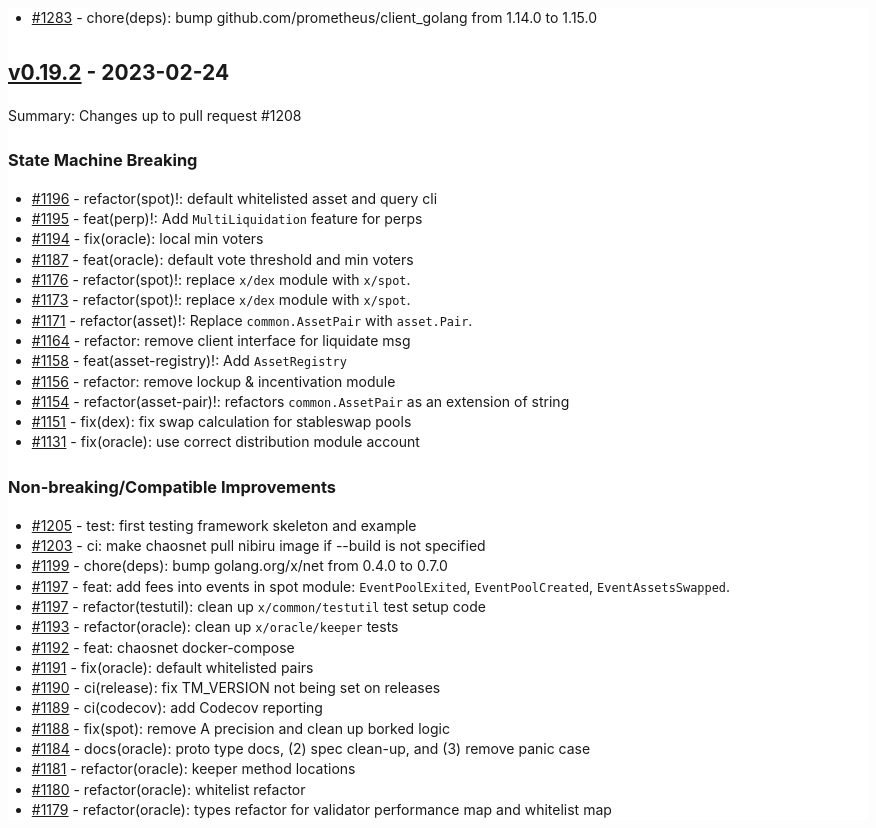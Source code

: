 * [#1283](https://github.com/NibiruChain/nibiru/pull/1283) - chore(deps): bump github.com/prometheus/client_golang from 1.14.0 to 1.15.0

## [v0.19.2](https://github.com/NibiruChain/nibiru/releases/tag/v0.19.2) - 2023-02-24

Summary: Changes up to pull request #1208

### State Machine Breaking

* [#1196](https://github.com/NibiruChain/nibiru/pull/1196) - refactor(spot)!: default whitelisted asset and query cli
* [#1195](https://github.com/NibiruChain/nibiru/pull/1195) - feat(perp)!: Add `MultiLiquidation` feature for perps
* [#1194](https://github.com/NibiruChain/nibiru/pull/1194) - fix(oracle): local min voters
* [#1187](https://github.com/NibiruChain/nibiru/pull/1187) - feat(oracle): default vote threshold and min voters
* [#1176](https://github.com/NibiruChain/nibiru/pull/1176) - refactor(spot)!: replace `x/dex` module with `x/spot`.
* [#1173](https://github.com/NibiruChain/nibiru/pull/1173) - refactor(spot)!: replace `x/dex` module with `x/spot`.
* [#1171](https://github.com/NibiruChain/nibiru/pull/1171) - refactor(asset)!: Replace `common.AssetPair` with `asset.Pair`.
* [#1164](https://github.com/NibiruChain/nibiru/pull/1164) - refactor: remove client interface for liquidate msg
* [#1158](https://github.com/NibiruChain/nibiru/pull/1158) - feat(asset-registry)!: Add `AssetRegistry`
* [#1156](https://github.com/NibiruChain/nibiru/pull/1156) - refactor: remove lockup & incentivation module
* [#1154](https://github.com/NibiruChain/nibiru/pull/1154) - refactor(asset-pair)!: refactors `common.AssetPair` as an extension of string
* [#1151](https://github.com/NibiruChain/nibiru/pull/1151) - fix(dex): fix swap calculation for stableswap pools
* [#1131](https://github.com/NibiruChain/nibiru/pull/1131) - fix(oracle): use correct distribution module account

### Non-breaking/Compatible Improvements

* [#1205](https://github.com/NibiruChain/nibiru/pull/1205) - test: first testing framework skeleton and example
* [#1203](https://github.com/NibiruChain/nibiru/pull/1203) - ci: make chaosnet pull nibiru image if --build is not specified
* [#1199](https://github.com/NibiruChain/nibiru/pull/1199) - chore(deps): bump golang.org/x/net from 0.4.0 to 0.7.0
* [#1197](https://github.com/NibiruChain/nibiru/pull/1197) - feat: add fees into events in spot module: `EventPoolExited`, `EventPoolCreated`, `EventAssetsSwapped`.
* [#1197](https://github.com/NibiruChain/nibiru/pull/1197) - refactor(testutil): clean up `x/common/testutil` test setup code
* [#1193](https://github.com/NibiruChain/nibiru/pull/1193) - refactor(oracle): clean up `x/oracle/keeper` tests
* [#1192](https://github.com/NibiruChain/nibiru/pull/1192) - feat: chaosnet docker-compose
* [#1191](https://github.com/NibiruChain/nibiru/pull/1191) - fix(oracle): default whitelisted pairs
* [#1190](https://github.com/NibiruChain/nibiru/pull/1190) - ci(release): fix TM_VERSION not being set on releases
* [#1189](https://github.com/NibiruChain/nibiru/pull/1189) - ci(codecov): add Codecov reporting
* [#1188](https://github.com/NibiruChain/nibiru/pull/1188) - fix(spot): remove A precision and clean up borked logic
* [#1184](https://github.com/NibiruChain/nibiru/pull/1184) - docs(oracle): proto type docs, (2) spec clean-up, and (3) remove panic case
* [#1181](https://github.com/NibiruChain/nibiru/pull/1181) - refactor(oracle): keeper method locations
* [#1180](https://github.com/NibiruChain/nibiru/pull/1180) - refactor(oracle): whitelist refactor
* [#1179](https://github.com/NibiruChain/nibiru/pull/1179) - refactor(oracle): types refactor for validator performance map and whitelist map